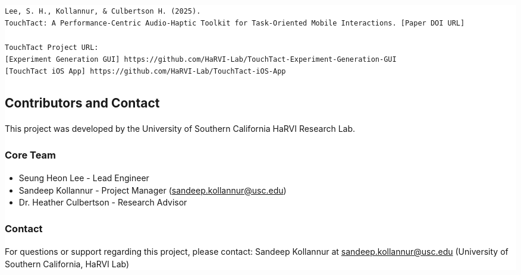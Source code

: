```
Lee, S. H., Kollannur, & Culbertson H. (2025). 
TouchTact: A Performance-Centric Audio-Haptic Toolkit for Task-Oriented Mobile Interactions. [Paper DOI URL]

TouchTact Project URL: 
[Experiment Generation GUI] https://github.com/HaRVI-Lab/TouchTact-Experiment-Generation-GUI
[TouchTact iOS App] https://github.com/HaRVI-Lab/TouchTact-iOS-App
```
## Contributors and Contact
This project was developed by the University of Southern California HaRVI Research Lab.

### Core Team
- Seung Heon Lee - Lead Engineer
- Sandeep Kollannur - Project Manager (sandeep.kollannur@usc.edu)
- Dr. Heather Culbertson - Research Advisor

### Contact
For questions or support regarding this project, please contact:
Sandeep Kollannur at sandeep.kollannur@usc.edu (University of Southern California, HaRVI Lab)